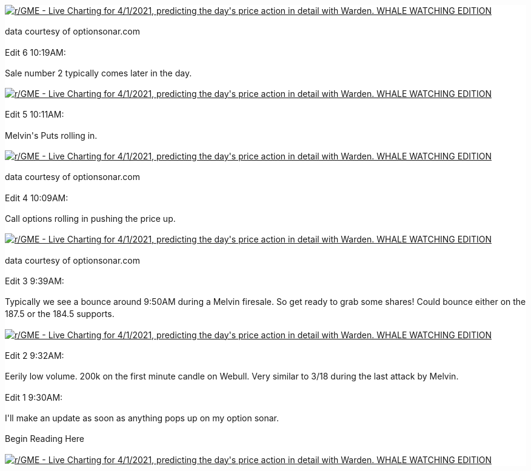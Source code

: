 [![r/GME - Live Charting for 4/1/2021, predicting the day's price action in detail with Warden. WHALE WATCHING EDITION](https://preview.redd.it/2kng4czwmkq61.png?width=2463&format=png&auto=webp&s=b6d8c01068998d12840d45c300ac70a64df0aa0e)](https://preview.redd.it/2kng4czwmkq61.png?width=2463&format=png&auto=webp&s=b6d8c01068998d12840d45c300ac70a64df0aa0e)

data courtesy of optionsonar.com

Edit 6 10:19AM:

Sale number 2 typically comes later in the day.

[![r/GME - Live Charting for 4/1/2021, predicting the day's price action in detail with Warden. WHALE WATCHING EDITION](https://preview.redd.it/obyhe8zcmkq61.png?width=2138&format=png&auto=webp&s=195e83faaa551d66880822ebf8704c5ab5886f47)](https://preview.redd.it/obyhe8zcmkq61.png?width=2138&format=png&auto=webp&s=195e83faaa551d66880822ebf8704c5ab5886f47)

Edit 5 10:11AM:

Melvin's Puts rolling in.

[![r/GME - Live Charting for 4/1/2021, predicting the day's price action in detail with Warden. WHALE WATCHING EDITION](https://preview.redd.it/lndite00lkq61.png?width=2478&format=png&auto=webp&s=e2a9a974679a9cf246c5d10ae8aedb1afa766ea0)](https://preview.redd.it/lndite00lkq61.png?width=2478&format=png&auto=webp&s=e2a9a974679a9cf246c5d10ae8aedb1afa766ea0)

data courtesy of optionsonar.com

Edit 4 10:09AM:

Call options rolling in pushing the price up.

[![r/GME - Live Charting for 4/1/2021, predicting the day's price action in detail with Warden. WHALE WATCHING EDITION](https://preview.redd.it/wc40tk1okkq61.png?width=2440&format=png&auto=webp&s=1b047e557bc5e2f3b5d382a2387aa8a7be0823ae)](https://preview.redd.it/wc40tk1okkq61.png?width=2440&format=png&auto=webp&s=1b047e557bc5e2f3b5d382a2387aa8a7be0823ae)

data courtesy of optionsonar.com

Edit 3 9:39AM:

Typically we see a bounce around 9:50AM during a Melvin firesale. So get ready to grab some shares! Could bounce either on the 187.5 or the 184.5 supports.

[![r/GME - Live Charting for 4/1/2021, predicting the day's price action in detail with Warden. WHALE WATCHING EDITION](https://preview.redd.it/xn3dfsfafkq61.png?width=2144&format=png&auto=webp&s=b514ba83bc708f8e6884284e73ad2495f80e1921)](https://preview.redd.it/xn3dfsfafkq61.png?width=2144&format=png&auto=webp&s=b514ba83bc708f8e6884284e73ad2495f80e1921)

Edit 2 9:32AM:

Eerily low volume. 200k on the first minute candle on Webull. Very similar to 3/18 during the last attack by Melvin.

Edit 1 9:30AM:

I'll make an update as soon as anything pops up on my option sonar.

Begin Reading Here

[![r/GME - Live Charting for 4/1/2021, predicting the day's price action in detail with Warden. WHALE WATCHING EDITION](https://preview.redd.it/j8ohnopm8mq61.png?width=663&format=png&auto=webp&s=6fa9b472dbd1a04b25a98b6d130f7530a1fbadf4)](https://preview.redd.it/j8ohnopm8mq61.png?width=663&format=png&auto=webp&s=6fa9b472dbd1a04b25a98b6d130f7530a1fbadf4)
